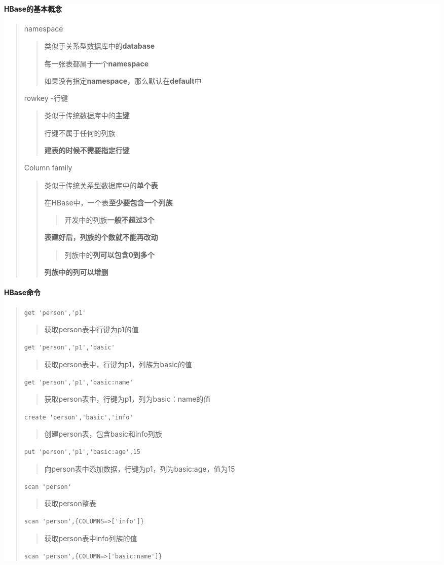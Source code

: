 #### HBase的基本概念

> namespace
>
> > 类似于关系型数据库中的**database**
> >
> > 每一张表都属于一个**namespace**
> >
> > 如果没有指定**namespace**，那么默认在**default**中
>
> rowkey	-行键
>
> > 类似于传统数据库中的**主键**
> >
> > 行键不属于任何的列族
> >
> > **建表的时候不需要指定行键**
>
> Column family
>
> > 类似于传统关系型数据库中的**单个表**
> >
> > 在HBase中，一个表**至少要包含一个列族**
> >
> > > 开发中的列族**一般不超过3个**
> >
> > **表建好后，列族的个数就不能再改动**
> >
> > > 列族中的**列可以包含0到多个**
> >
> > **列族中的列可以增删**

#### HBase命令

> `get 'person','p1'`
>
> > 获取person表中行键为p1的值
>
> `get 'person','p1','basic'`
>
> > 获取person表中，行键为p1，列族为basic的值
>
> `get 'person','p1','basic:name'`
>
> > 获取person表中，行键为p1，列为basic：name的值
>
> `create 'person','basic','info'`
>
> > 创建person表，包含basic和info列族
>
> `put 'person','p1','basic:age',15`
>
> > 向person表中添加数据，行键为p1，列为basic:age，值为15
>
> `scan 'person'`
>
> > 获取person整表
>
> `scan 'person',{COLUMNS=>['info']}`
>
> > 获取person表中info列族的值
>
> `scan 'person',{COLUMN=>['basic:name']}`
>